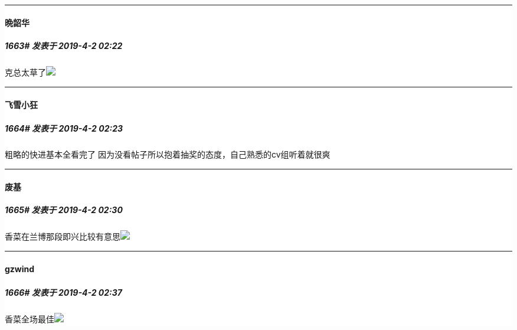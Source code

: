 





-----

####  晩韶华  
##### 1663#       发表于 2019-4-2 02:22




克总太草了<img src="https://static.saraba1st.com/image/smiley/face2017/052.png" referrerpolicy="no-referrer">







-----

####  飞雪小狂  
##### 1664#       发表于 2019-4-2 02:23




粗略的快进基本全看完了 因为没看帖子所以抱着抽奖的态度，自己熟悉的cv组听着就很爽







-----

####  废基  
##### 1665#       发表于 2019-4-2 02:30




香菜在兰博那段即兴比较有意思<img src="https://static.saraba1st.com/image/smiley/face2017/067.png" referrerpolicy="no-referrer">







-----

####  gzwind  
##### 1666#       发表于 2019-4-2 02:37




香菜全场最佳<img src="https://static.saraba1st.com/image/smiley/face2017/067.png" referrerpolicy="no-referrer">






